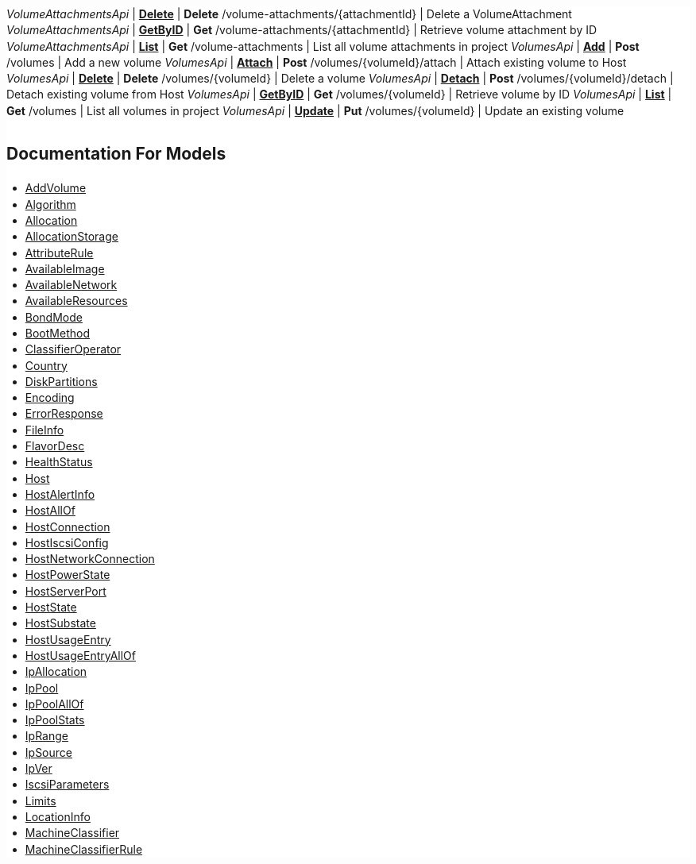 *VolumeAttachmentsApi* | [**Delete**](docs/VolumeAttachmentsApi.md#delete) | **Delete** /volume-attachments/{attachmentId} | Delete a VolumeAttachment
*VolumeAttachmentsApi* | [**GetByID**](docs/VolumeAttachmentsApi.md#getbyid) | **Get** /volume-attachments/{attachmentId} | Retrieve volume attachment by ID
*VolumeAttachmentsApi* | [**List**](docs/VolumeAttachmentsApi.md#list) | **Get** /volume-attachments | List all volume attachments in project
*VolumesApi* | [**Add**](docs/VolumesApi.md#add) | **Post** /volumes | Add a new volume
*VolumesApi* | [**Attach**](docs/VolumesApi.md#attach) | **Post** /volumes/{volumeId}/attach | Attach existing volume to Host
*VolumesApi* | [**Delete**](docs/VolumesApi.md#delete) | **Delete** /volumes/{volumeId} | Delete a volume
*VolumesApi* | [**Detach**](docs/VolumesApi.md#detach) | **Post** /volumes/{volumeId}/detach | Detach existing volume from Host
*VolumesApi* | [**GetByID**](docs/VolumesApi.md#getbyid) | **Get** /volumes/{volumeId} | Retrieve volume by ID
*VolumesApi* | [**List**](docs/VolumesApi.md#list) | **Get** /volumes | List all volumes in project
*VolumesApi* | [**Update**](docs/VolumesApi.md#update) | **Put** /volumes/{volumeId} | Update an existing volume


## Documentation For Models

 - [AddVolume](docs/AddVolume.md)
 - [Algorithm](docs/Algorithm.md)
 - [Allocation](docs/Allocation.md)
 - [AllocationStorage](docs/AllocationStorage.md)
 - [AttributeRule](docs/AttributeRule.md)
 - [AvailableImage](docs/AvailableImage.md)
 - [AvailableNetwork](docs/AvailableNetwork.md)
 - [AvailableResources](docs/AvailableResources.md)
 - [BondMode](docs/BondMode.md)
 - [BootMethod](docs/BootMethod.md)
 - [ClassifierOperator](docs/ClassifierOperator.md)
 - [Country](docs/Country.md)
 - [DiskPartitions](docs/DiskPartitions.md)
 - [Encoding](docs/Encoding.md)
 - [ErrorResponse](docs/ErrorResponse.md)
 - [FileInfo](docs/FileInfo.md)
 - [FlavorDesc](docs/FlavorDesc.md)
 - [HealthStatus](docs/HealthStatus.md)
 - [Host](docs/Host.md)
 - [HostAlertInfo](docs/HostAlertInfo.md)
 - [HostAllOf](docs/HostAllOf.md)
 - [HostConnection](docs/HostConnection.md)
 - [HostIscsiConfig](docs/HostIscsiConfig.md)
 - [HostNetworkConnection](docs/HostNetworkConnection.md)
 - [HostPowerState](docs/HostPowerState.md)
 - [HostServerPort](docs/HostServerPort.md)
 - [HostState](docs/HostState.md)
 - [HostSubstate](docs/HostSubstate.md)
 - [HostUsageEntry](docs/HostUsageEntry.md)
 - [HostUsageEntryAllOf](docs/HostUsageEntryAllOf.md)
 - [IpAllocation](docs/IpAllocation.md)
 - [IpPool](docs/IpPool.md)
 - [IpPoolAllOf](docs/IpPoolAllOf.md)
 - [IpPoolStats](docs/IpPoolStats.md)
 - [IpRange](docs/IpRange.md)
 - [IpSource](docs/IpSource.md)
 - [IpVer](docs/IpVer.md)
 - [IscsiParameters](docs/IscsiParameters.md)
 - [Limits](docs/Limits.md)
 - [LocationInfo](docs/LocationInfo.md)
 - [MachineClassifier](docs/MachineClassifier.md)
 - [MachineClassifierRule](docs/MachineClassifierRule.md)